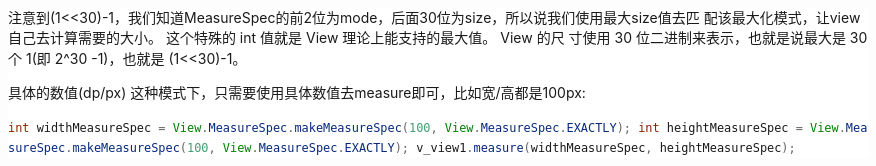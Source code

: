 注意到(1<<30)-1，我们知道MeasureSpec的前2位为mode，后面30位为size，所以说我们使用最大size值去匹 配该最大化模式，让view自己去计算需要的大小。 这个特殊的 int 值就是 View 理论上能支持的最大值。 View 的尺 寸使用 30 位二进制来表示，也就是说最大是 30 个 1(即 2^30 -1)，也就是 (1<<30)-1。

具体的数值(dp/px) 这种模式下，只需要使用具体数值去measure即可，比如宽/高都是100px: 
```java
int widthMeasureSpec = View.MeasureSpec.makeMeasureSpec(100, View.MeasureSpec.EXACTLY); int heightMeasureSpec = View.MeasureSpec.makeMeasureSpec(100, View.MeasureSpec.EXACTLY); v_view1.measure(widthMeasureSpec, heightMeasureSpec);
```